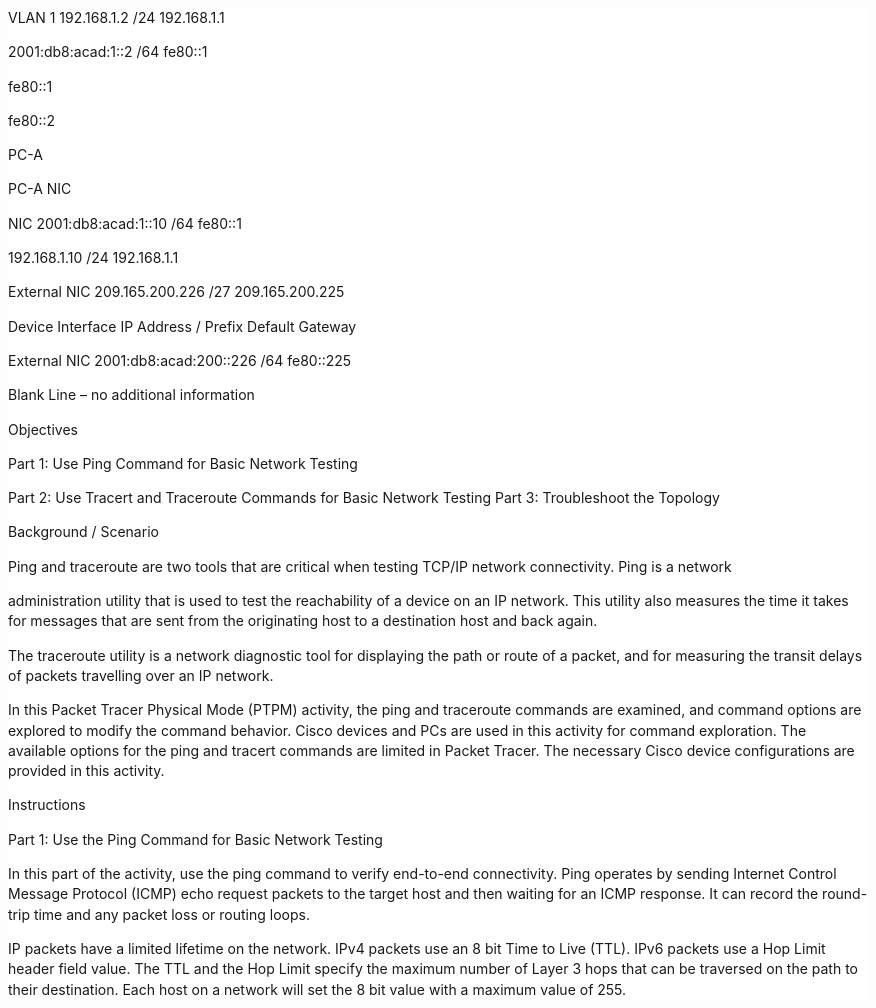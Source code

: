 VLAN 1 192.168.1.2 /24 192.168.1.1

2001:db8:acad:1::2 /64 fe80::1

fe80::1

fe80::2

PC-A

PC-A NIC

NIC 2001:db8:acad:1::10 /64 fe80::1

192.168.1.10 /24 192.168.1.1

External NIC 209.165.200.226 /27 209.165.200.225

Device Interface IP Address / Prefix Default Gateway

External NIC 2001:db8:acad:200::226 /64 fe80::225

Blank Line – no additional information

Objectives

Part 1: Use Ping Command for Basic Network Testing

Part 2: Use Tracert and Traceroute Commands for Basic Network Testing Part 3: Troubleshoot the Topology

Background / Scenario

Ping and traceroute are two tools that are critical when testing TCP/IP network connectivity. Ping is a network

administration utility that is used to test the reachability of a device on an IP network. This utility also measures the time it takes for messages that are sent from the originating host to a destination host and back again.

The traceroute utility is a network diagnostic tool for displaying the path or route of a packet, and for measuring the transit delays of packets travelling over an IP network.

In this Packet Tracer Physical Mode (PTPM) activity, the ping and traceroute commands are examined, and command options are explored to modify the command behavior. Cisco devices and PCs are used in this activity for command exploration. The available options for the ping and tracert commands are limited in Packet Tracer. The necessary Cisco device configurations are provided in this activity.

Instructions

Part 1: Use the Ping Command for Basic Network Testing

In this part of the activity, use the ping command to verify end-to-end connectivity. Ping operates by sending Internet Control Message Protocol (ICMP) echo request packets to the target host and then waiting for an ICMP response. It can record the round-trip time and any packet loss or routing loops.

IP packets have a limited lifetime on the network. IPv4 packets use an 8 bit Time to Live (TTL). IPv6 packets use a Hop Limit header field value. The TTL and the Hop Limit specify the maximum number of Layer 3 hops that can be traversed on the path to their destination. Each host on a network will set the 8 bit value with a maximum value of 255.

